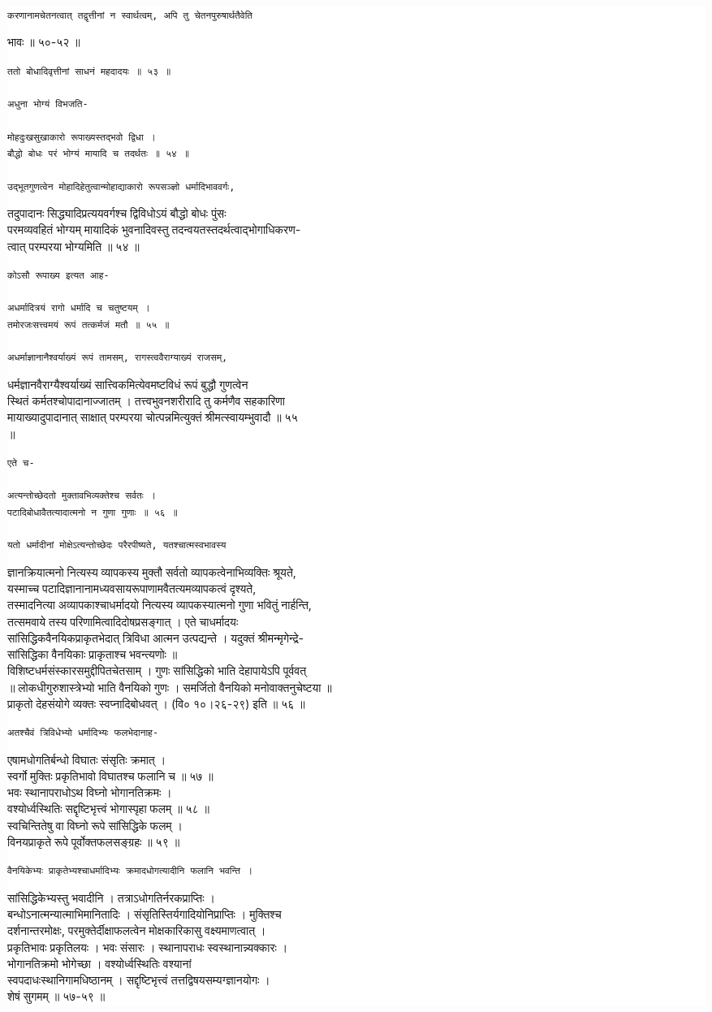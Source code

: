 	करणानामचेतनत्वात् तद्वृत्तीनां न स्वार्थत्वम्, अपि तु चेतनपुरुषार्थतैवेति   
भावः ॥ ५०-५२ ॥  
  
	ततो बोधादिवृत्तीनां साधनं महदादयः ॥ ५३ ॥  
  
	अधुना भोग्यं विभजति-  
  
	मोहदुःखसुखाकारो रूपाख्यस्तद्भवो द्विधा ।  
	बौद्धो बोधः परं भोग्यं मायादि च तदर्थतः ॥ ५४ ॥  
  
	उद्भूतगुणत्वेन मोहादिहेतुत्वान्मोहाद्याकारो रूपसञ्ज्ञो धर्मादिभाववर्गः,   
तदुपादानः सिद्ध्यादिप्रत्ययवर्गश्च द्विविधोऽयं बौद्धो बोधः पुंसः   
परमव्यवहितं भोग्यम् मायादिकं भुवनादिवस्तु तदन्वयतस्तदर्थत्वाद्भोगाधिकरण-  
त्वात् परम्परया भोग्यमिति ॥ ५४ ॥  
  
	कोऽसौ रूपाख्य इत्यत आह-  
  
	अधर्मादित्रयं रागो धर्मादि च चतुष्टयम् ।  
	तमोरजःसत्त्वमयं रूपं तत्कर्मजं मतौ ॥ ५५ ॥  
  
	अधर्माज्ञानानैश्वर्याख्यं रूपं तामसम्, रागस्त्ववैराग्याख्यं राजसम्,   
धर्मज्ञानवैराग्यैश्वर्याख्यं सात्त्विकमित्येवमष्टविधं रूपं बुद्धौ गुणत्वेन   
स्थितं कर्मतश्चोपादानाज्जातम् । तत्त्वभुवनशरीरादि तु कर्मणैव सहकारिणा   
मायाख्यादुपादानात् साक्षात् परम्परया चोत्पन्नमित्युक्तं श्रीमत्स्वायम्भुवादौ ॥ ५५   
॥  
  
	एते च-  
  
	अत्यन्तोच्छेदतो मुक्तावभिव्यक्तेश्च सर्वतः ।  
	पटादिबोधावैतत्यादात्मनो न गुणा गुणाः ॥ ५६ ॥  
  
	यतो धर्मादीनां मोक्षेऽत्यन्तोच्छेदः परैरपीष्यते, यतश्चात्मस्वभावस्य   
ज्ञानक्रियात्मनो नित्यस्य व्यापकस्य मुक्तौ सर्वतो व्यापकत्वेनाभिव्यक्तिः श्रूयते,   
यस्माच्च पटादिज्ञानानामध्यवसायरूपाणामवैतत्यमव्यापकत्वं दृश्यते,   
तस्मादनित्या अव्यापकाश्चाधर्मादयो नित्यस्य व्यापकस्यात्मनो गुणा भवितुं नार्हन्ति,   
तत्समवाये तस्य परिणामित्वादिदोषप्रसङ्गात् । एते चाधर्मादयः   
सांसिद्धिकवैनयिकप्राकृतभेदात् त्रिविधा आत्मन उत्पद्यन्ते । यदुक्तं श्रीमन्मृगेन्द्रे-   
सांसिद्धिका वैनयिकाः प्राकृताश्च भवन्त्यणोः ॥   
विशिष्टधर्मसंस्कारसमुद्दीपितचेतसाम् । गुणः सांसिद्धिको भाति देहापायेऽपि पूर्ववत्   
॥ लोकधीगुरुशास्त्रेभ्यो भाति वैनयिको गुणः । समर्जितो वैनयिको मनोवाक्तनुचेष्टया ॥   
प्राकृतो देहसंयोगे व्यक्तः स्वप्नादिबोधवत् । (वि० १०।२६-२९) इति ॥ ५६ ॥  
  
	अतश्चैवं त्रिविधेभ्यो धर्मादिभ्यः फलभेदानाह-  
  
एषामधोगतिर्बन्धो विघातः संसृतिः क्रमात् ।  
स्वर्गो मुक्तिः प्रकृतिभावो विघातश्च फलानि च ॥ ५७ ॥  
भवः स्थानापराधोऽथ विघ्नो भोगानतिक्रमः ।  
वश्योर्ध्वस्थितिः सद्दृष्टिभृत्त्वं भोगास्पृहा फलम् ॥ ५८ ॥  
स्वचिन्तितेषु वा विघ्नो रूपे सांसिद्धिके फलम् ।  
विनयप्राकृते रूपे पूर्वोक्तफलसङ्ग्रहः ॥ ५९ ॥  
  
	वैनयिकेभ्यः प्राकृतेभ्यश्चाधर्मादिभ्यः क्रमादधोगत्यादीनि फलानि भवन्ति ।   
सांसिद्धिकेभ्यस्तु भवादीनि । तत्राऽधोगतिर्नरकप्राप्तिः ।   
बन्धोऽनात्मन्यात्माभिमानितादिः । संसृतिस्तिर्यगादियोनिप्राप्तिः । मुक्तिश्च   
दर्शनान्तरमोक्षः, परमुक्तेर्दीक्षाफलत्वेन मोक्षकारिकासु वक्ष्यमाणत्वात् ।   
प्रकृतिभावः प्रकृतिलयः । भवः संसारः । स्थानापराधः स्वस्थानान्न्यक्कारः ।   
भोगानतिक्रमो भोगेच्छा । वश्योर्ध्वस्थितिः वश्यानां   
स्वपदाधःस्थानिगामधिष्ठानम् । सद्दृष्टिभृत्त्वं तत्तद्विषयसम्यग्ज्ञानयोगः ।   
शेषं सुगमम् ॥ ५७-५९ ॥  
  